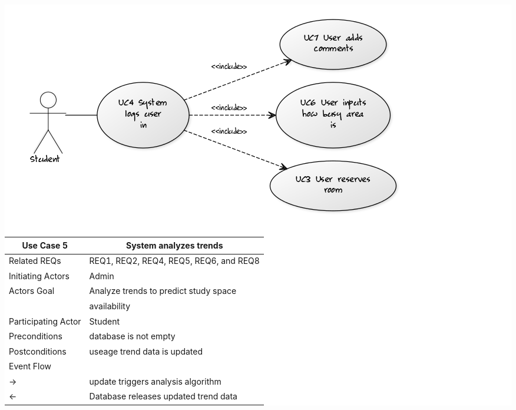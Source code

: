 ![image](diagrams/UC4.png)

|Use Case 5         |System analyzes trends                  |
|-------------------|----------------------------------------|
|Related REQs       | REQ1, REQ2, REQ4, REQ5, REQ6, and REQ8 |
|Initiating Actors  | Admin                                  |
|Actors Goal        | Analyze trends to predict study space  |
|                   | availability                           |
|Participating Actor| Student                                |
|Preconditions      | database is not empty                  |
|Postconditions     | useage trend data is updated           |
|Event Flow         |                                        |
|->                 | update triggers analysis algorithm     |
|<-                 | Database releases updated trend data   |
